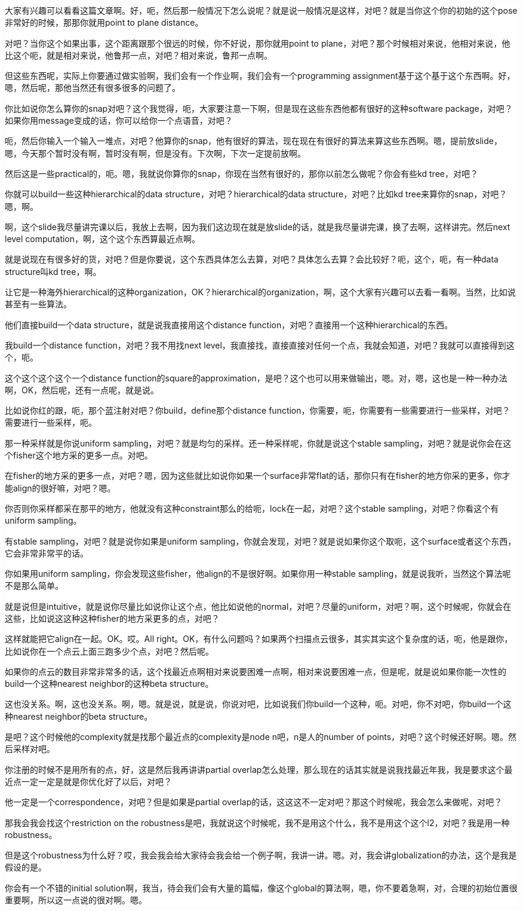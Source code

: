 大家有兴趣可以看看这篇文章啊。好，呃，然后那一般情况下怎么说呢？就是说一般情况是这样，对吧？就是当你这个你的初始的这个pose非常好的时候，那那你就用point to plane distance。

对吧？当你这个如果出事，这个距离跟那个很远的时候，你不好说，那你就用point to plane，对吧？那个时候相对来说，他相对来说，他比这个呃，就是相对来说，他鲁邦一点，对吧？相对来说，鲁邦一点啊。

但这些东西呢，实际上你要通过做实验啊，我们会有一个作业啊，我们会有一个programming assignment基于这个基于这个东西啊。好，嗯，然后呢，那他当然还有很多很多的问题了。

你比如说你怎么算你的snap对吧？这个我觉得，呃，大家要注意一下啊，但是现在这些东西他都有很好的这种software package，对吧？如果你用message变成的话，你可以给你一个点语音，对吧？

呃，然后你输入一个输入一堆点，对吧？他算你的snap，他有很好的算法，现在现在有很好的算法来算这些东西啊。嗯，提前放slide，嗯，今天那个暂时没有啊，暂时没有啊，但是没有。下次啊，下次一定提前放啊。

然后这是一些practical的，呃。嗯，我就说你算你的snap，你现在当然有很好的，那你以前怎么做呢？你会有些kd tree，对吧？

你就可以build一些这种hierarchical的data structure，对吧？hierarchical的data structure，对吧？比如kd tree来算你的snap，对吧？嗯，啊。

啊，这个slide我尽量讲完课以后，我放上去啊，因为我们这边现在就是放slide的话，就是我尽量讲完课，换了去啊，这样讲完。然后next level computation，啊，这个这个东西算最近点啊。

就是说现在有很多好的货，对吧？但是你要说，这个东西具体怎么去算，对吧？具体怎么去算？会比较好？呃，这个，呃，有一种data structure叫kd tree，啊。

让它是一种海外hierarchical的这种organization，OK？hierarchical的organization，啊，这个大家有兴趣可以去看一看啊。当然，比如说甚至有一些算法。

他们直接build一个data structure，就是说我直接用这个distance function，对吧？直接用一个这种hierarchical的东西。

我build一个distance function，对吧？我不用找next level，我直接找，直接直接对任何一个点，我就会知道，对吧？我就可以直接得到这个，呃。

这个这个这个这个一个distance function的square的approximation，是吧？这个也可以用来做输出，嗯。对，嗯，这也是一种一种办法啊，OK，然后呢，还有一点呢，就是说。

比如说你红的跟，呃，那个蓝注射对吧？你build，define那个distance function，你需要，呃，你需要有一些需要进行一些采样，对吧？需要进行一些采样，呃。

那一种采样就是你说uniform sampling，对吧？就是均匀的采样。还一种采样呢，你就是说这个stable sampling，对吧？就是说你会在这个fisher这个地方采的更多一点。对吧。

在fisher的地方采的更多一点，对吧？嗯，因为这些就比如说你如果一个surface非常flat的话，那你只有在fisher的地方你采的更多，你才能align的很好嘛，对吧？嗯。

你否则你采样都采在那平的地方，他就没有这种constraint那么的给呃，lock在一起，对吧？这个stable sampling，对吧？你看这个有uniform sampling。

有stable sampling，对吧？就是说你如果是uniform sampling，你就会发现，对吧？就是说如果你这个取呃，这个surface或者这个东西，它会非常非常平的话。

你如果用uniform sampling，你会发现这些fisher，他align的不是很好啊。如果你用一种stable sampling，就是说我听，当然这个算法呢不是那么简单。

就是说但是intuitive，就是说你尽量比如说你让这个点，他比如说他的normal，对吧？尽量的uniform，对吧？啊，这个时候呢，你就会在这些，比如说这这种这种fisher的地方采更多的点，对吧？

这样就能把它align在一起。OK。哎。All right。OK，有什么问题吗？如果两个扫描点云很多，其实其实这个复杂度的话，呃，他是跟你，比如说你在一个点云上面三跑多少个点，对吧？然后呢。

如果你的点云的数目非常非常多的话，这个找最近点啊相对来说要困难一点啊，相对来说要困难一点，但是呢，就是说如果你能一次性的build一个这种nearest neighbor的这种beta structure。

这也没关系。啊，这也没关系。啊，嗯。就是说，就是说，你说对吧，比如说我们你build一个这种，呃。对吧，你不对吧，你build一个这种nearest neighbor的beta structure。

是吧？这个时候他的complexity就是找那个最近点的complexity是node n吧，n是人的number of points，对吧？这个时候还好啊。嗯。然后采样对吧。

你注册的时候不是用所有的点，好，这是然后我再讲讲partial overlap怎么处理，那么现在的话其实就是说我找最近年我，我是要求这个最近点一定一定是就是你优化好了以后，对吧？

他一定是一个correspondence，对吧？但是如果是partial overlap的话，这这这不一定对吧？那这个时候呢，我会怎么来做呢，对吧？

那我会我会找这个restriction on the robustness是吧，我就说这个时候呢，我不是用这个什么，我不是用这个这个l2，对吧？我是用一种robustness。

但是这个robustness为什么好？哎，我会我会给大家待会我会给一个例子啊，我讲一讲。嗯。对，我会讲globalization的办法，这个是我是假设的是。

你会有一个不错的initial solution啊，我当，待会我们会有大量的篇幅，像这个global的算法啊，嗯，你不要着急啊，对，合理的初始位置很重要啊，所以这一点说的很对啊。嗯。
